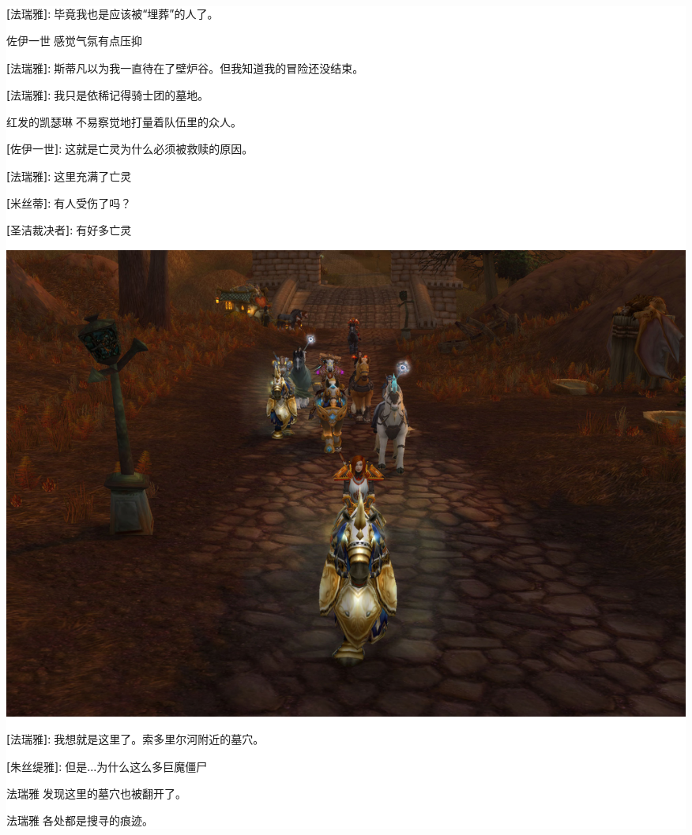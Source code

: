 \[法瑞雅\]: 毕竟我也是应该被“埋葬”的人了。

佐伊一世 感觉气氛有点压抑

\[法瑞雅\]: 斯蒂凡以为我一直待在了壁炉谷。但我知道我的冒险还没结束。

\[法瑞雅\]: 我只是依稀记得骑士团的墓地。

红发的凯瑟琳 不易察觉地打量着队伍里的众人。

\[佐伊一世\]: 这就是亡灵为什么必须被救赎的原因。

\[法瑞雅\]: 这里充满了亡灵

\[米丝蒂\]: 有人受伤了吗？

\[圣洁裁决者\]: 有好多亡灵

![&#x7D22;&#x591A;&#x91CC;&#x5C14;&#x6CB3;&#x9644;&#x8FD1;&#x7684;&#x5893;&#x7A74;](../../.gitbook/assets/suo-duo-li-er-he-fu-jin-de-mu-xue-.jpg)

\[法瑞雅\]: 我想就是这里了。索多里尔河附近的墓穴。

\[朱丝缇雅\]: 但是...为什么这么多巨魔僵尸

法瑞雅 发现这里的墓穴也被翻开了。

法瑞雅 各处都是搜寻的痕迹。
